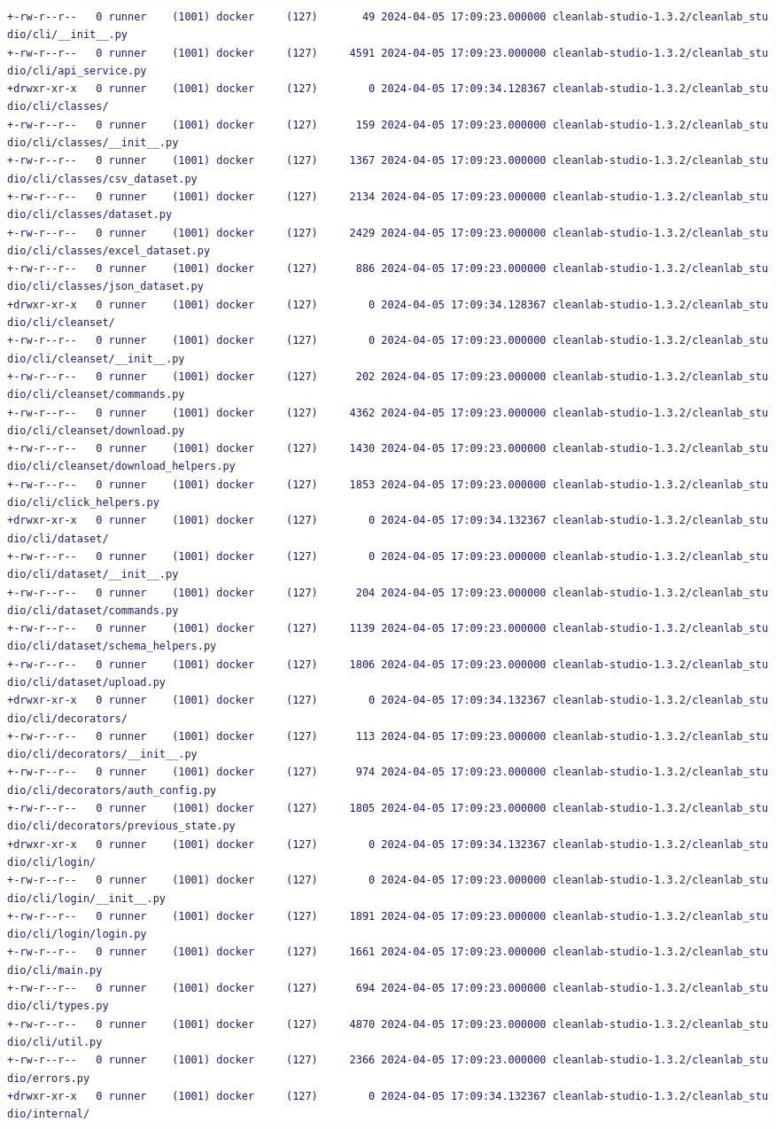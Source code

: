 ```diff
+-rw-r--r--   0 runner    (1001) docker     (127)       49 2024-04-05 17:09:23.000000 cleanlab-studio-1.3.2/cleanlab_studio/cli/__init__.py
+-rw-r--r--   0 runner    (1001) docker     (127)     4591 2024-04-05 17:09:23.000000 cleanlab-studio-1.3.2/cleanlab_studio/cli/api_service.py
+drwxr-xr-x   0 runner    (1001) docker     (127)        0 2024-04-05 17:09:34.128367 cleanlab-studio-1.3.2/cleanlab_studio/cli/classes/
+-rw-r--r--   0 runner    (1001) docker     (127)      159 2024-04-05 17:09:23.000000 cleanlab-studio-1.3.2/cleanlab_studio/cli/classes/__init__.py
+-rw-r--r--   0 runner    (1001) docker     (127)     1367 2024-04-05 17:09:23.000000 cleanlab-studio-1.3.2/cleanlab_studio/cli/classes/csv_dataset.py
+-rw-r--r--   0 runner    (1001) docker     (127)     2134 2024-04-05 17:09:23.000000 cleanlab-studio-1.3.2/cleanlab_studio/cli/classes/dataset.py
+-rw-r--r--   0 runner    (1001) docker     (127)     2429 2024-04-05 17:09:23.000000 cleanlab-studio-1.3.2/cleanlab_studio/cli/classes/excel_dataset.py
+-rw-r--r--   0 runner    (1001) docker     (127)      886 2024-04-05 17:09:23.000000 cleanlab-studio-1.3.2/cleanlab_studio/cli/classes/json_dataset.py
+drwxr-xr-x   0 runner    (1001) docker     (127)        0 2024-04-05 17:09:34.128367 cleanlab-studio-1.3.2/cleanlab_studio/cli/cleanset/
+-rw-r--r--   0 runner    (1001) docker     (127)        0 2024-04-05 17:09:23.000000 cleanlab-studio-1.3.2/cleanlab_studio/cli/cleanset/__init__.py
+-rw-r--r--   0 runner    (1001) docker     (127)      202 2024-04-05 17:09:23.000000 cleanlab-studio-1.3.2/cleanlab_studio/cli/cleanset/commands.py
+-rw-r--r--   0 runner    (1001) docker     (127)     4362 2024-04-05 17:09:23.000000 cleanlab-studio-1.3.2/cleanlab_studio/cli/cleanset/download.py
+-rw-r--r--   0 runner    (1001) docker     (127)     1430 2024-04-05 17:09:23.000000 cleanlab-studio-1.3.2/cleanlab_studio/cli/cleanset/download_helpers.py
+-rw-r--r--   0 runner    (1001) docker     (127)     1853 2024-04-05 17:09:23.000000 cleanlab-studio-1.3.2/cleanlab_studio/cli/click_helpers.py
+drwxr-xr-x   0 runner    (1001) docker     (127)        0 2024-04-05 17:09:34.132367 cleanlab-studio-1.3.2/cleanlab_studio/cli/dataset/
+-rw-r--r--   0 runner    (1001) docker     (127)        0 2024-04-05 17:09:23.000000 cleanlab-studio-1.3.2/cleanlab_studio/cli/dataset/__init__.py
+-rw-r--r--   0 runner    (1001) docker     (127)      204 2024-04-05 17:09:23.000000 cleanlab-studio-1.3.2/cleanlab_studio/cli/dataset/commands.py
+-rw-r--r--   0 runner    (1001) docker     (127)     1139 2024-04-05 17:09:23.000000 cleanlab-studio-1.3.2/cleanlab_studio/cli/dataset/schema_helpers.py
+-rw-r--r--   0 runner    (1001) docker     (127)     1806 2024-04-05 17:09:23.000000 cleanlab-studio-1.3.2/cleanlab_studio/cli/dataset/upload.py
+drwxr-xr-x   0 runner    (1001) docker     (127)        0 2024-04-05 17:09:34.132367 cleanlab-studio-1.3.2/cleanlab_studio/cli/decorators/
+-rw-r--r--   0 runner    (1001) docker     (127)      113 2024-04-05 17:09:23.000000 cleanlab-studio-1.3.2/cleanlab_studio/cli/decorators/__init__.py
+-rw-r--r--   0 runner    (1001) docker     (127)      974 2024-04-05 17:09:23.000000 cleanlab-studio-1.3.2/cleanlab_studio/cli/decorators/auth_config.py
+-rw-r--r--   0 runner    (1001) docker     (127)     1805 2024-04-05 17:09:23.000000 cleanlab-studio-1.3.2/cleanlab_studio/cli/decorators/previous_state.py
+drwxr-xr-x   0 runner    (1001) docker     (127)        0 2024-04-05 17:09:34.132367 cleanlab-studio-1.3.2/cleanlab_studio/cli/login/
+-rw-r--r--   0 runner    (1001) docker     (127)        0 2024-04-05 17:09:23.000000 cleanlab-studio-1.3.2/cleanlab_studio/cli/login/__init__.py
+-rw-r--r--   0 runner    (1001) docker     (127)     1891 2024-04-05 17:09:23.000000 cleanlab-studio-1.3.2/cleanlab_studio/cli/login/login.py
+-rw-r--r--   0 runner    (1001) docker     (127)     1661 2024-04-05 17:09:23.000000 cleanlab-studio-1.3.2/cleanlab_studio/cli/main.py
+-rw-r--r--   0 runner    (1001) docker     (127)      694 2024-04-05 17:09:23.000000 cleanlab-studio-1.3.2/cleanlab_studio/cli/types.py
+-rw-r--r--   0 runner    (1001) docker     (127)     4870 2024-04-05 17:09:23.000000 cleanlab-studio-1.3.2/cleanlab_studio/cli/util.py
+-rw-r--r--   0 runner    (1001) docker     (127)     2366 2024-04-05 17:09:23.000000 cleanlab-studio-1.3.2/cleanlab_studio/errors.py
+drwxr-xr-x   0 runner    (1001) docker     (127)        0 2024-04-05 17:09:34.132367 cleanlab-studio-1.3.2/cleanlab_studio/internal/
```